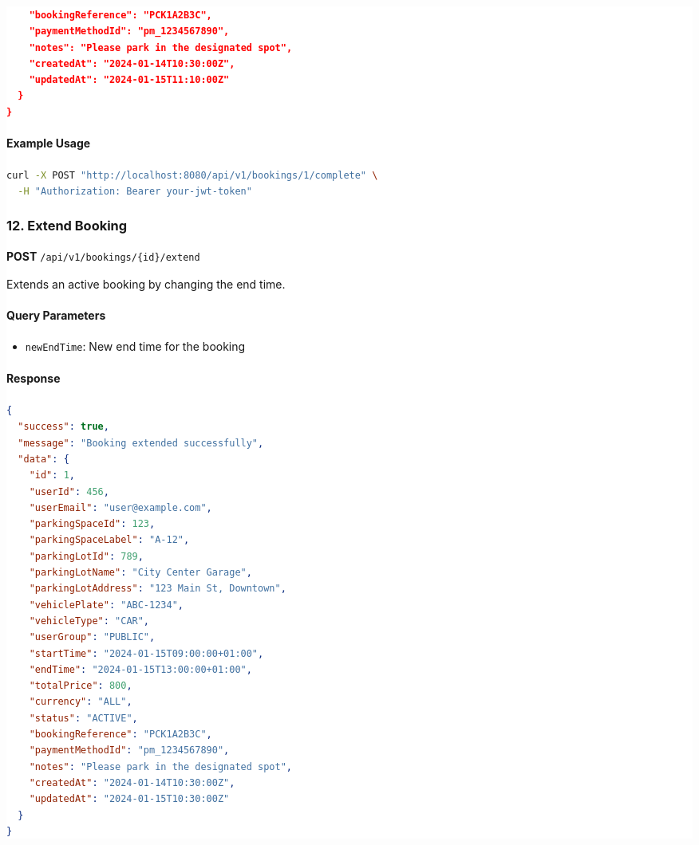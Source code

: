 ```json
    "bookingReference": "PCK1A2B3C",
    "paymentMethodId": "pm_1234567890",
    "notes": "Please park in the designated spot",
    "createdAt": "2024-01-14T10:30:00Z",
    "updatedAt": "2024-01-15T11:10:00Z"
  }
}
```

#### Example Usage
```bash
curl -X POST "http://localhost:8080/api/v1/bookings/1/complete" \
  -H "Authorization: Bearer your-jwt-token"
```

### 12. Extend Booking

**POST** `/api/v1/bookings/{id}/extend`

Extends an active booking by changing the end time.

#### Query Parameters
- `newEndTime`: New end time for the booking

#### Response
```json
{
  "success": true,
  "message": "Booking extended successfully",
  "data": {
    "id": 1,
    "userId": 456,
    "userEmail": "user@example.com",
    "parkingSpaceId": 123,
    "parkingSpaceLabel": "A-12",
    "parkingLotId": 789,
    "parkingLotName": "City Center Garage",
    "parkingLotAddress": "123 Main St, Downtown",
    "vehiclePlate": "ABC-1234",
    "vehicleType": "CAR",
    "userGroup": "PUBLIC",
    "startTime": "2024-01-15T09:00:00+01:00",
    "endTime": "2024-01-15T13:00:00+01:00",
    "totalPrice": 800,
    "currency": "ALL",
    "status": "ACTIVE",
    "bookingReference": "PCK1A2B3C",
    "paymentMethodId": "pm_1234567890",
    "notes": "Please park in the designated spot",
    "createdAt": "2024-01-14T10:30:00Z",
    "updatedAt": "2024-01-15T10:30:00Z"
  }
}
```
